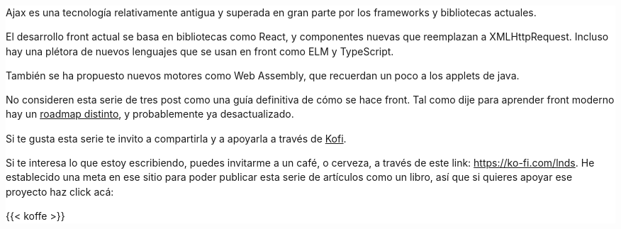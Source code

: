 Ajax es una tecnología relativamente antigua y superada en gran parte por los frameworks y bibliotecas actuales.

El desarrollo front actual se basa en bibliotecas como React, y componentes nuevas que reemplazan a XMLHttpRequest. Incluso hay una plétora de nuevos lenguajes que se usan en front como ELM y TypeScript.

También se ha propuesto nuevos motores como Web Assembly, que recuerdan un poco a los applets de java. 

No consideren esta serie de tres post como una guía definitiva de cómo se hace front. Tal como dije para aprender front moderno hay un [roadmap distinto](https://roadmap.sh/frontend), y probablemente ya desactualizado.

Si te gusta esta serie te invito a compartirla y a apoyarla a través de [Kofi](https://ko-fi.ccom/).

Si te interesa lo que estoy escribiendo, puedes invitarme a un café, o cerveza, a través de este link: https://ko-fi.com/lnds. He establecido una meta en ese sitio para poder publicar esta serie de artículos como un libro, así que si quieres apoyar ese proyecto haz click acá:

{{< koffe >}}


